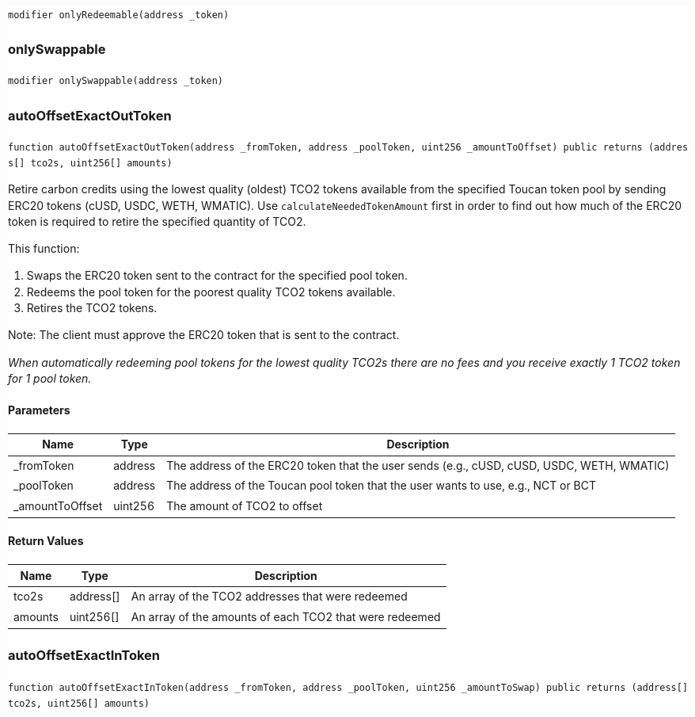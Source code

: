 ```solidity
modifier onlyRedeemable(address _token)
```

### onlySwappable

```solidity
modifier onlySwappable(address _token)
```

### autoOffsetExactOutToken

```solidity
function autoOffsetExactOutToken(address _fromToken, address _poolToken, uint256 _amountToOffset) public returns (address[] tco2s, uint256[] amounts)
```

Retire carbon credits using the lowest quality (oldest) TCO2
tokens available from the specified Toucan token pool by sending ERC20
tokens (cUSD, USDC, WETH, WMATIC). Use `calculateNeededTokenAmount` first in
order to find out how much of the ERC20 token is required to retire the
specified quantity of TCO2.

This function:
1. Swaps the ERC20 token sent to the contract for the specified pool token.
2. Redeems the pool token for the poorest quality TCO2 tokens available.
3. Retires the TCO2 tokens.

Note: The client must approve the ERC20 token that is sent to the contract.

_When automatically redeeming pool tokens for the lowest quality
TCO2s there are no fees and you receive exactly 1 TCO2 token for 1 pool
token._

#### Parameters

| Name | Type | Description |
| ---- | ---- | ----------- |
| _fromToken | address | The address of the ERC20 token that the user sends (e.g., cUSD, cUSD, USDC, WETH, WMATIC) |
| _poolToken | address | The address of the Toucan pool token that the user wants to use,  e.g., NCT or BCT |
| _amountToOffset | uint256 | The amount of TCO2 to offset |

#### Return Values

| Name | Type | Description |
| ---- | ---- | ----------- |
| tco2s | address[] | An array of the TCO2 addresses that were redeemed |
| amounts | uint256[] | An array of the amounts of each TCO2 that were redeemed |

### autoOffsetExactInToken

```solidity
function autoOffsetExactInToken(address _fromToken, address _poolToken, uint256 _amountToSwap) public returns (address[] tco2s, uint256[] amounts)
```
